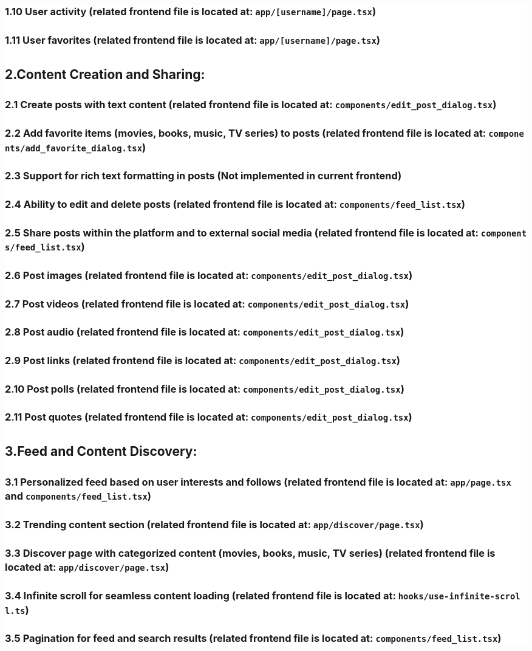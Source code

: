 ### 1.10 User activity (related frontend file is located at: `app/[username]/page.tsx`)
### 1.11 User favorites (related frontend file is located at: `app/[username]/page.tsx`)


## 2.Content Creation and Sharing:

### 2.1 Create posts with text content (related frontend file is located at: `components/edit_post_dialog.tsx`)
### 2.2 Add favorite items (movies, books, music, TV series) to posts (related frontend file is located at: `components/add_favorite_dialog.tsx`)
### 2.3 Support for rich text formatting in posts (Not implemented in current frontend)
### 2.4 Ability to edit and delete posts (related frontend file is located at: `components/feed_list.tsx`)
### 2.5 Share posts within the platform and to external social media (related frontend file is located at: `components/feed_list.tsx`)
### 2.6 Post images (related frontend file is located at: `components/edit_post_dialog.tsx`)
### 2.7 Post videos (related frontend file is located at: `components/edit_post_dialog.tsx`)
### 2.8 Post audio (related frontend file is located at: `components/edit_post_dialog.tsx`)
### 2.9 Post links (related frontend file is located at: `components/edit_post_dialog.tsx`)
### 2.10 Post polls (related frontend file is located at: `components/edit_post_dialog.tsx`)
### 2.11 Post quotes (related frontend file is located at: `components/edit_post_dialog.tsx`)


## 3.Feed and Content Discovery:

### 3.1 Personalized feed based on user interests and follows (related frontend file is located at: `app/page.tsx` and `components/feed_list.tsx`)
### 3.2 Trending content section (related frontend file is located at: `app/discover/page.tsx`)
### 3.3 Discover page with categorized content (movies, books, music, TV series) (related frontend file is located at: `app/discover/page.tsx`)
### 3.4 Infinite scroll for seamless content loading (related frontend file is located at: `hooks/use-infinite-scroll.ts`)
### 3.5 Pagination for feed and search results (related frontend file is located at: `components/feed_list.tsx`)